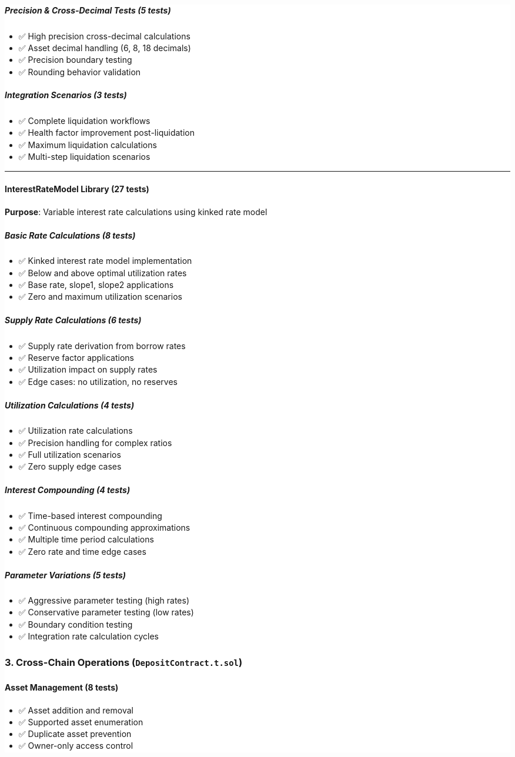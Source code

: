 ##### Precision & Cross-Decimal Tests (5 tests)
- ✅ High precision cross-decimal calculations
- ✅ Asset decimal handling (6, 8, 18 decimals)
- ✅ Precision boundary testing
- ✅ Rounding behavior validation

##### Integration Scenarios (3 tests)
- ✅ Complete liquidation workflows
- ✅ Health factor improvement post-liquidation
- ✅ Maximum liquidation calculations
- ✅ Multi-step liquidation scenarios

---

#### **InterestRateModel Library** (27 tests)
**Purpose**: Variable interest rate calculations using kinked rate model

##### Basic Rate Calculations (8 tests)
- ✅ Kinked interest rate model implementation
- ✅ Below and above optimal utilization rates
- ✅ Base rate, slope1, slope2 applications
- ✅ Zero and maximum utilization scenarios

##### Supply Rate Calculations (6 tests)
- ✅ Supply rate derivation from borrow rates
- ✅ Reserve factor applications
- ✅ Utilization impact on supply rates
- ✅ Edge cases: no utilization, no reserves

##### Utilization Calculations (4 tests)
- ✅ Utilization rate calculations
- ✅ Precision handling for complex ratios
- ✅ Full utilization scenarios
- ✅ Zero supply edge cases

##### Interest Compounding (4 tests)
- ✅ Time-based interest compounding
- ✅ Continuous compounding approximations
- ✅ Multiple time period calculations
- ✅ Zero rate and time edge cases

##### Parameter Variations (5 tests)
- ✅ Aggressive parameter testing (high rates)
- ✅ Conservative parameter testing (low rates)
- ✅ Boundary condition testing
- ✅ Integration rate calculation cycles

### 3. Cross-Chain Operations (`DepositContract.t.sol`)

#### **Asset Management** (8 tests)
- ✅ Asset addition and removal
- ✅ Supported asset enumeration
- ✅ Duplicate asset prevention
- ✅ Owner-only access control
